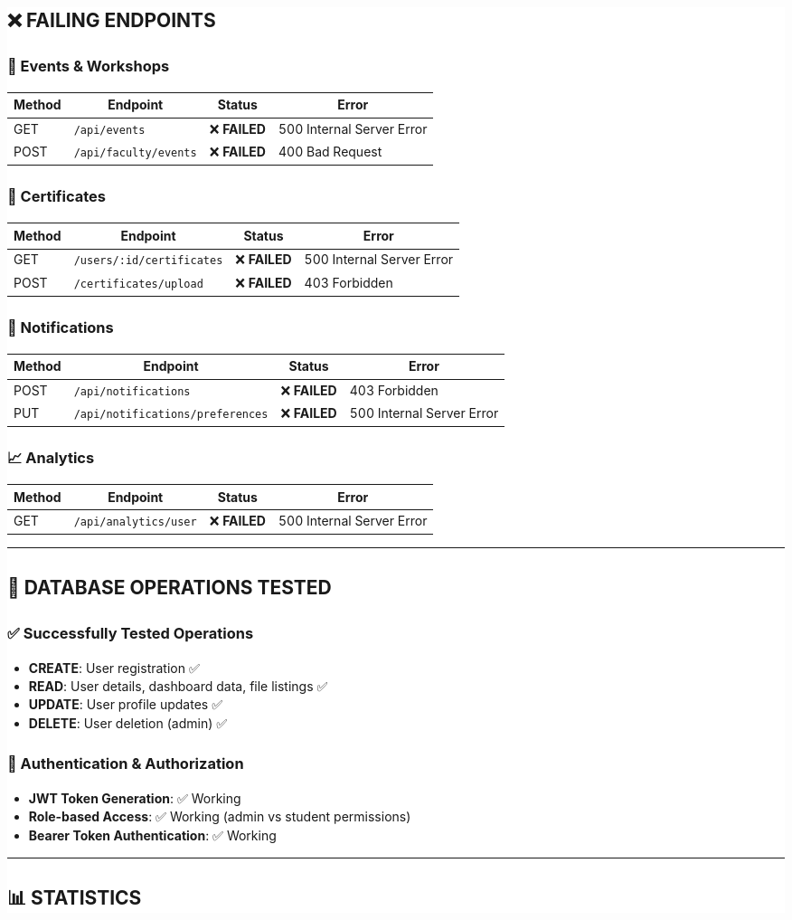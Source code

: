
## ❌ FAILING ENDPOINTS

### 🎯 Events & Workshops
| Method | Endpoint | Status | Error | 
|--------|----------|--------|-------|
| GET | `/api/events` | ❌ **FAILED** | 500 Internal Server Error |
| POST | `/api/faculty/events` | ❌ **FAILED** | 400 Bad Request |

### 📜 Certificates  
| Method | Endpoint | Status | Error |
|--------|----------|--------|-------|
| GET | `/users/:id/certificates` | ❌ **FAILED** | 500 Internal Server Error |
| POST | `/certificates/upload` | ❌ **FAILED** | 403 Forbidden |

### 🔔 Notifications
| Method | Endpoint | Status | Error |
|--------|----------|--------|-------|
| POST | `/api/notifications` | ❌ **FAILED** | 403 Forbidden |
| PUT | `/api/notifications/preferences` | ❌ **FAILED** | 500 Internal Server Error |

### 📈 Analytics
| Method | Endpoint | Status | Error |
|--------|----------|--------|-------|
| GET | `/api/analytics/user` | ❌ **FAILED** | 500 Internal Server Error |

---

## 🧩 DATABASE OPERATIONS TESTED

### ✅ Successfully Tested Operations
- **CREATE**: User registration ✅
- **READ**: User details, dashboard data, file listings ✅  
- **UPDATE**: User profile updates ✅
- **DELETE**: User deletion (admin) ✅

### 🔐 Authentication & Authorization
- **JWT Token Generation**: ✅ Working
- **Role-based Access**: ✅ Working (admin vs student permissions)
- **Bearer Token Authentication**: ✅ Working

---

## 📊 STATISTICS
